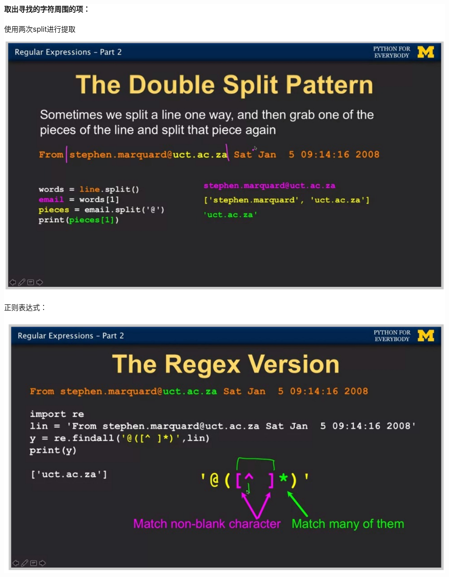 #### 取出寻找的字符周围的项：

使用两次split进行提取

![image-20191207165017591](python基础笔记.assets/image-20191207165017591.png)

正则表达式：

![image-20191207165110931](python基础笔记.assets/image-20191207165110931.png)
